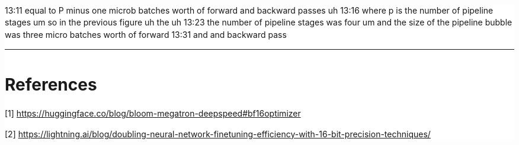 13:11
equal to P minus one microb batches worth of forward and backward passes uh
13:16
where p is the number of pipeline stages um so in the previous figure uh the uh
13:23
the number of pipeline stages was four um and the size of the pipeline bubble was three micro batches worth of forward
13:31
and and backward pass


------------

# References

[1] https://huggingface.co/blog/bloom-megatron-deepspeed#bf16optimizer

[2] https://lightning.ai/blog/doubling-neural-network-finetuning-efficiency-with-16-bit-precision-techniques/
